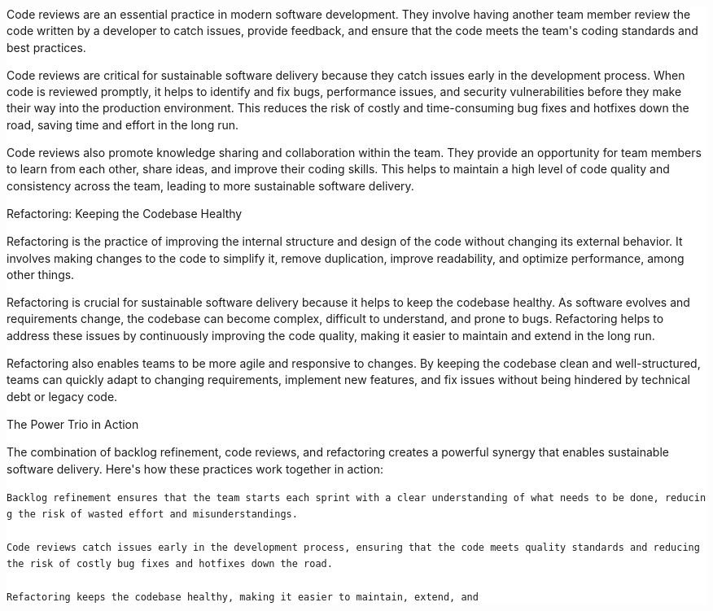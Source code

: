 Code reviews are an essential practice in modern software development. They involve having another team member review the code written by a developer to catch issues, provide feedback, and ensure that the code meets the team's coding standards and best practices.

Code reviews are critical for sustainable software delivery because they catch issues early in the development process. When code is reviewed promptly, it helps to identify and fix bugs, performance issues, and security vulnerabilities before they make their way into the production environment. This reduces the risk of costly and time-consuming bug fixes and hotfixes down the road, saving time and effort in the long run.

Code reviews also promote knowledge sharing and collaboration within the team. They provide an opportunity for team members to learn from each other, share ideas, and improve their coding skills. This helps to maintain a high level of code quality and consistency across the team, leading to more sustainable software delivery.

Refactoring: Keeping the Codebase Healthy

Refactoring is the practice of improving the internal structure and design of the code without changing its external behavior. It involves making changes to the code to simplify it, remove duplication, improve readability, and optimize performance, among other things.

Refactoring is crucial for sustainable software delivery because it helps to keep the codebase healthy. As software evolves and requirements change, the codebase can become complex, difficult to understand, and prone to bugs. Refactoring helps to address these issues by continuously improving the code quality, making it easier to maintain and extend in the long run.

Refactoring also enables teams to be more agile and responsive to changes. By keeping the codebase clean and well-structured, teams can quickly adapt to changing requirements, implement new features, and fix issues without being hindered by technical debt or legacy code.

The Power Trio in Action

The combination of backlog refinement, code reviews, and refactoring creates a powerful synergy that enables sustainable software delivery. Here's how these practices work together in action:

    Backlog refinement ensures that the team starts each sprint with a clear understanding of what needs to be done, reducing the risk of wasted effort and misunderstandings.

    Code reviews catch issues early in the development process, ensuring that the code meets quality standards and reducing the risk of costly bug fixes and hotfixes down the road.

    Refactoring keeps the codebase healthy, making it easier to maintain, extend, and
